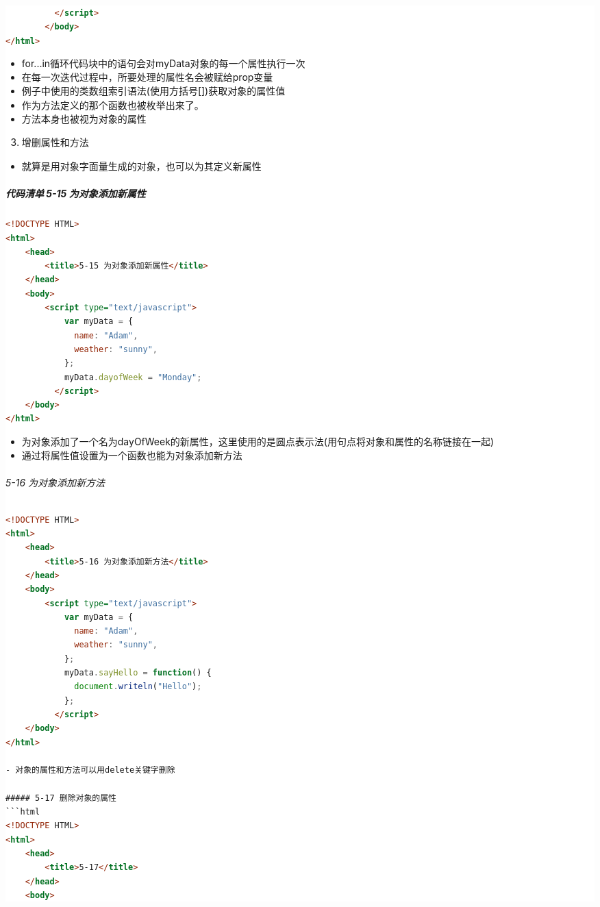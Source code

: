 ```html
          </script>
        </body>
</html>
```
- for...in循环代码块中的语句会对myData对象的每一个属性执行一次
- 在每一次迭代过程中，所要处理的属性名会被赋给prop变量
- 例子中使用的类数组索引语法(使用方括号[])获取对象的属性值
- 作为方法定义的那个函数也被枚举出来了。
- 方法本身也被视为对象的属性

3. 增删属性和方法
- 就算是用对象字面量生成的对象，也可以为其定义新属性

##### 代码清单 5-15 为对象添加新属性
```html
<!DOCTYPE HTML>
<html>
    <head>
        <title>5-15 为对象添加新属性</title>
    </head>
    <body>
        <script type="text/javascript">
            var myData = {
              name: "Adam",
              weather: "sunny",
            };
            myData.dayofWeek = "Monday";
          </script>
    </body>
</html>
```
- 为对象添加了一个名为dayOfWeek的新属性，这里使用的是圆点表示法(用句点将对象和属性的名称链接在一起)
- 通过将属性值设置为一个函数也能为对象添加新方法

###### 5-16 为对象添加新方法

```html
<!DOCTYPE HTML>
<html>
    <head>
        <title>5-16 为对象添加新方法</title>
    </head>
    <body>
        <script type="text/javascript">
            var myData = {
              name: "Adam",
              weather: "sunny",
            };
            myData.sayHello = function() {
              document.writeln("Hello");
            };
          </script>
    </body>
</html>

- 对象的属性和方法可以用delete关键字删除

##### 5-17 删除对象的属性
```html
<!DOCTYPE HTML>
<html>
    <head>
        <title>5-17</title>
    </head>
    <body>
```